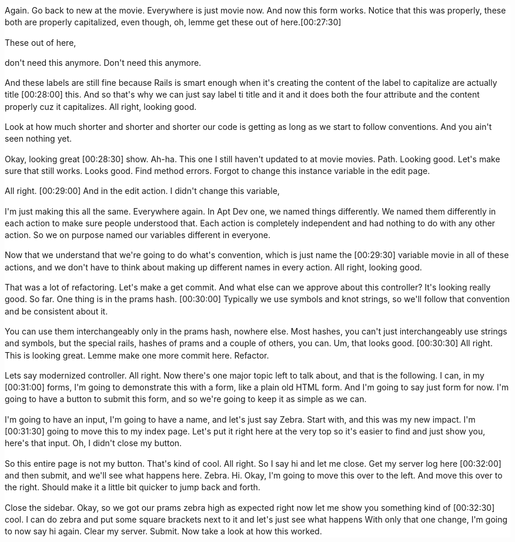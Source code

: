 Again. Go back to new at the movie. Everywhere is just movie now. And now this form works. Notice that this was properly, these both are properly capitalized, even though, oh, lemme get these out of here.[00:27:30] 

These out of here,

don't need this anymore. Don't need this anymore.

And these labels are still fine because Rails is smart enough when it's creating the content of the label to capitalize are actually title [00:28:00] this. And so that's why we can just say label ti title and it and it does both the four attribute and the content properly cuz it capitalizes. All right, looking good.

Look at how much shorter and shorter and shorter our code is getting as long as we start to follow conventions. And you ain't seen nothing yet.

Okay, looking great [00:28:30] show. Ah-ha. This one I still haven't updated to at movie movies. Path. Looking good. Let's make sure that still works. Looks good. Find method errors. Forgot to change this instance variable in the edit page.

All right. [00:29:00] And in the edit action. I didn't change this variable,

I'm just making this all the same. Everywhere again. In Apt Dev one, we named things differently. We named them differently in each action to make sure people understood that. Each action is completely independent and had nothing to do with any other action. So we on purpose named our variables different in everyone.

Now that we understand that we're going to do what's convention, which is just name the [00:29:30] variable movie in all of these actions, and we don't have to think about making up different names in every action. All right, looking good.

That was a lot of refactoring. Let's make a get commit. And what else can we approve about this controller? It's looking really good. So far. One thing is in the prams hash. [00:30:00] Typically we use symbols and knot strings, so we'll follow that convention and be consistent about it.

You can use them interchangeably only in the prams hash, nowhere else. Most hashes, you can't just interchangeably use strings and symbols, but the special rails, hashes of prams and a couple of others, you can. Um, that looks good. [00:30:30] All right. This is looking great. Lemme make one more commit here. Refactor.

Lets say modernized controller. All right. Now there's one major topic left to talk about, and that is the following. I can, in my [00:31:00] forms, I'm going to demonstrate this with a form, like a plain old HTML form. And I'm going to say just form for now. I'm going to have a button to submit this form, and so we're going to keep it as simple as we can.

I'm going to have an input, I'm going to have a name, and let's just say Zebra. Start with, and this was my new impact. I'm [00:31:30] going to move this to my index page. Let's put it right here at the very top so it's easier to find and just show you, here's that input. Oh, I didn't close my button.

So this entire page is not my button. That's kind of cool. All right. So I say hi and let me close. Get my server log here [00:32:00] and then submit, and we'll see what happens here. Zebra. Hi. Okay, I'm going to move this over to the left. And move this over to the right. Should make it a little bit quicker to jump back and forth.

Close the sidebar. Okay, so we got our prams zebra high as expected right now let me show you something kind of [00:32:30] cool. I can do zebra and put some square brackets next to it and let's just see what happens With only that one change, I'm going to now say hi again. Clear my server. Submit. Now take a look at how this worked.
